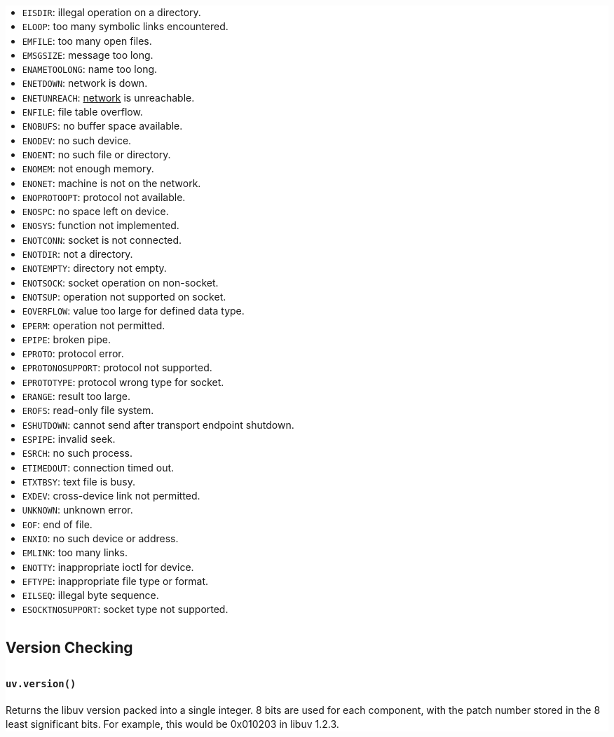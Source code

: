 - `EISDIR`: illegal operation on a directory.
- `ELOOP`: too many symbolic links encountered.
- `EMFILE`: too many open files.
- `EMSGSIZE`: message too long.
- `ENAMETOOLONG`: name too long.
- `ENETDOWN`: network is down.
- `ENETUNREACH`: [network](2024-02-23_network.md) is unreachable.
- `ENFILE`: file table overflow.
- `ENOBUFS`: no buffer space available.
- `ENODEV`: no such device.
- `ENOENT`: no such file or directory.
- `ENOMEM`: not enough memory.
- `ENONET`: machine is not on the network.
- `ENOPROTOOPT`: protocol not available.
- `ENOSPC`: no space left on device.
- `ENOSYS`: function not implemented.
- `ENOTCONN`: socket is not connected.
- `ENOTDIR`: not a directory.
- `ENOTEMPTY`: directory not empty.
- `ENOTSOCK`: socket operation on non-socket.
- `ENOTSUP`: operation not supported on socket.
- `EOVERFLOW`: value too large for defined data type.
- `EPERM`: operation not permitted.
- `EPIPE`: broken pipe.
- `EPROTO`: protocol error.
- `EPROTONOSUPPORT`: protocol not supported.
- `EPROTOTYPE`: protocol wrong type for socket.
- `ERANGE`: result too large.
- `EROFS`: read-only file system.
- `ESHUTDOWN`: cannot send after transport endpoint shutdown.
- `ESPIPE`: invalid seek.
- `ESRCH`: no such process.
- `ETIMEDOUT`: connection timed out.
- `ETXTBSY`: text file is busy.
- `EXDEV`: cross-device link not permitted.
- `UNKNOWN`: unknown error.
- `EOF`: end of file.
- `ENXIO`: no such device or address.
- `EMLINK`: too many links.
- `ENOTTY`: inappropriate ioctl for device.
- `EFTYPE`: inappropriate file type or format.
- `EILSEQ`: illegal byte sequence.
- `ESOCKTNOSUPPORT`: socket type not supported.

## Version Checking

[Version checking]: #version-checking

### `uv.version()`

Returns the libuv version packed into a single integer. 8 bits are used for each
component, with the patch number stored in the 8 least significant bits. For
example, this would be 0x010203 in libuv 1.2.3.


[Error handling]: #error-handling
[`uv_loop_t`]: #uv_loop_t--event-loop
[`uv_req_t`]: #uv_req_t--base-request
[`uv_handle_t`]: #uv_handle_t--base-handle
[reference counting]: #reference-counting
[`uv_timer_t`]: #uv_timer_t--timer-handle
[`uv_prepare_t`]: #uv_prepare_t--prepare-handle
[`uv_check_t`]: #uv_check_t--check-handle
[`uv_idle_t`]: #uv_idle_t--idle-handle
[`uv_async_t`]: #uv_async_t--async-handle
[`uv_poll_t`]: #uv_poll_t--poll-handle
[`uv_signal_t`]: #uv_signal_t--signal-handle
[`uv_process_t`]: #uv_process_t--process-handle
[`uv_stream_t`]: #uv_stream_t--stream-handle
[`uv_tcp_t`]: #uv_tcp_t--tcp-handle
[`uv_pipe_t`]: #uv_pipe_t--pipe-handle
[`uv_tty_t`]: #uv_tty_t--tty-handle
[`uv_udp_t`]: #uv_udp_t--udp-handle
[`uv_fs_event_t`]: #uv_fs_event_t--fs-event-handle
[`uv_fs_poll_t`]: #uv_fs_poll_t--fs-poll-handle
[File system operations]: #file-system-operations
[Thread pool work scheduling]: #thread-pool-work-scheduling
[DNS utility functions]: #dns-utility-functions
[Threading and synchronization utilities]: #threading-and-synchronization-utilities
[Miscellaneous utilities]: #miscellaneous-utilities